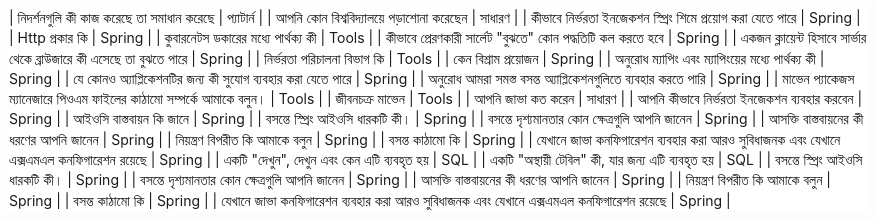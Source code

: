 | নিদর্শনগুলি কী কাজ করেছে তা সমাধান করেছে                                                                                                                               | প্যাটার্ন        |
| আপনি কোন বিশ্ববিদ্যালয়ে পড়াশোনা করেছেন                                                                                                                               | সাধারণ           |
| কীভাবে নির্ভরতা ইনজেকশন স্প্রিং শিমে প্রয়োগ করা যেতে পারে                                                                                                             | Spring           |
| Http প্রকার কি                                                                                                                                                         | Spring           |
| কুবারনেটস ডকারের মধ্যে পার্থক্য কী                                                                                                                                     | Tools            |
| কীভাবে প্রেরণকারী সার্লেট "বুঝতে" কোন পদ্ধতিটি কল করতে হবে                                                                                                             | Spring           |
| একজন ক্লায়েন্ট হিসাবে সার্ভার থেকে ব্রাউজারে কী এসেছে তা বুঝতে পারে                                                                                                   | Spring           |
| নির্ভরতা পরিচালনা বিভাগ কি                                                                                                                                             | Tools            |
| কেন বিশ্রাম প্রয়োজন                                                                                                                                                   | Spring           |
| অনুরোধ ম্যাপিং এবং ম্যাপিংয়ের মধ্যে পার্থক্য কী                                                                                                                       | Spring           |
| যে কোনও অ্যাপ্লিকেশনটির জন্য কী সুযোগ ব্যবহার করা যেতে পারে                                                                                                            | Spring           |
| অনুরোধ আমরা সমস্ত বসন্ত অ্যাপ্লিকেশনগুলিতে ব্যবহার করতে পারি                                                                                                           | Spring           |
| মাভেন প্যাকেজস ম্যানেজারে পিওএম ফাইলের কাঠামো সম্পর্কে আমাকে বলুন।                                                                                                     | Tools            |
| জীবনচক্র মাভেন                                                                                                                                                         | Tools            |
| আপনি জাভা কত করেন                                                                                                                                                      | সাধারণ           |
| আপনি কীভাবে নির্ভরতা ইনজেকশন ব্যবহার করবেন                                                                                                                             | Spring           |
| আইওসি বাস্তবায়ন কি জানে                                                                                                                                               | Spring           |
| বসন্তে স্প্রিং আইওসি ধারকটি কী।                                                                                                                                        | Spring           |
| বসন্তে দৃশ্যমানতার কোন ক্ষেত্রগুলি আপনি জানেন                                                                                                                          | Spring           |
| আসক্তি বাস্তবায়নের কী ধরণের আপনি জানেন                                                                                                                                | Spring           |
| নিয়ন্ত্রণ বিপরীত কি আমাকে বলুন                                                                                                                                        | Spring           |
| বসন্ত কাঠামো কি                                                                                                                                                        | Spring           |
| যেখানে জাভা কনফিগারেশন ব্যবহার করা আরও সুবিধাজনক এবং যেখানে এক্সএমএল কনফিগারেশন রয়েছে                                                                                 | Spring           |
| একটি "দেখুন", দেখুন এবং কেন এটি ব্যবহৃত হয়                                                                                                                            | SQL              |
| একটি "অস্থায়ী টেবিল" কী, যার জন্য এটি ব্যবহৃত হয়                                                                                                                     | SQL              |
| বসন্তে স্প্রিং আইওসি ধারকটি কী।                                                                                                                                        | Spring           |
| বসন্তে দৃশ্যমানতার কোন ক্ষেত্রগুলি আপনি জানেন                                                                                                                          | Spring           |
| আসক্তি বাস্তবায়নের কী ধরণের আপনি জানেন                                                                                                                                | Spring           |
| নিয়ন্ত্রণ বিপরীত কি আমাকে বলুন                                                                                                                                        | Spring           |
| বসন্ত কাঠামো কি                                                                                                                                                        | Spring           |
| যেখানে জাভা কনফিগারেশন ব্যবহার করা আরও সুবিধাজনক এবং যেখানে এক্সএমএল কনফিগারেশন রয়েছে                                                                                 | Spring           |